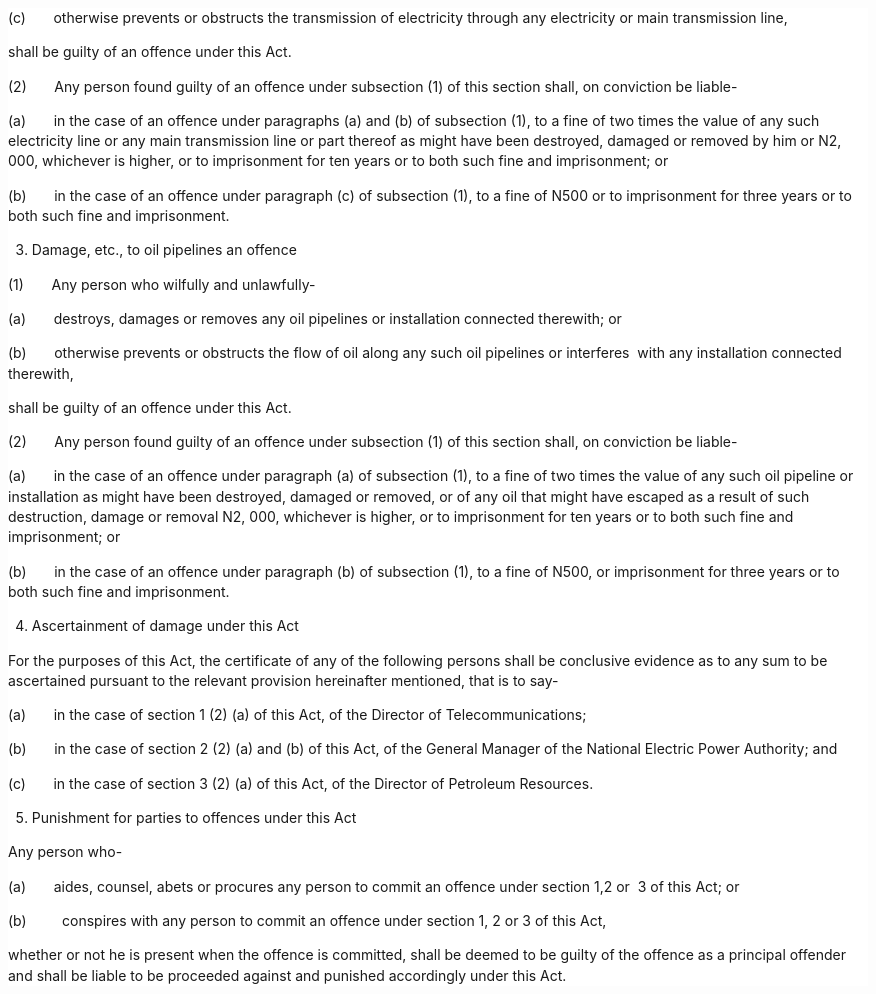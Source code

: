 (c)       otherwise prevents or obstructs the transmission of electricity through any electricity or main transmission line,

shall be guilty of an offence under this Act.

(2)       Any person found guilty of an offence under subsection (1) of this section shall, on conviction be liable-

(a)       in the case of an offence under paragraphs (a) and (b) of subsection (1), to a fine of two times the value of any such electricity line or any main transmission line or part thereof as might have been destroyed, damaged or removed by him or N2, 000, whichever is higher, or to imprisonment for ten years or to both such fine and imprisonment; or

(b)       in the case of an offence under paragraph (c) of subsection (1), to a fine of N500 or to imprisonment for three years or to both such fine and imprisonment.

3. Damage, etc., to oil pipelines an offence

(1)       Any person who wilfully and unlawfully-

(a)       destroys, damages or removes any oil pipelines or installation connected therewith; or

(b)       otherwise prevents or obstructs the flow of oil along any such oil pipelines or interferes  with any installation connected therewith,

shall be guilty of an offence under this Act.

(2)       Any person found guilty of an offence under subsection (1) of this section shall, on conviction be liable-

(a)       in the case of an offence under paragraph (a) of subsection (1), to a fine of two times the value of any such oil pipeline or installation as might have been destroyed, damaged or removed, or of any oil that might have escaped as a result of such destruction, damage or removal N2, 000, whichever is higher, or to imprisonment for ten years or to both such fine and imprisonment; or

(b)       in the case of an offence under paragraph (b) of subsection (1), to a fine of N500, or imprisonment for three years or to both such fine and imprisonment.

4. Ascertainment of damage under this Act

For the purposes of this Act, the certificate of any of the following persons shall be conclusive evidence as to any sum to be ascertained pursuant to the relevant provision hereinafter mentioned, that is to say-

(a)       in the case of section 1 (2) (a) of this Act, of the Director of Telecommunications;

(b)       in the case of section 2 (2) (a) and (b) of this Act, of the General Manager of the National Electric Power Authority; and

(c)       in the case of section 3 (2) (a) of this Act, of the Director of Petroleum Resources.

5. Punishment for parties to offences under this Act

Any person who-

(a)       aides, counsel, abets or procures any person to commit an offence under section 1,2 or  3 of this Act; or

(b)         conspires with any person to commit an offence under section 1, 2 or 3 of this Act,

whether or not he is present when the offence is committed, shall be deemed to be guilty of the offence as a principal offender and shall be liable to be proceeded against and punished accordingly under this Act.
